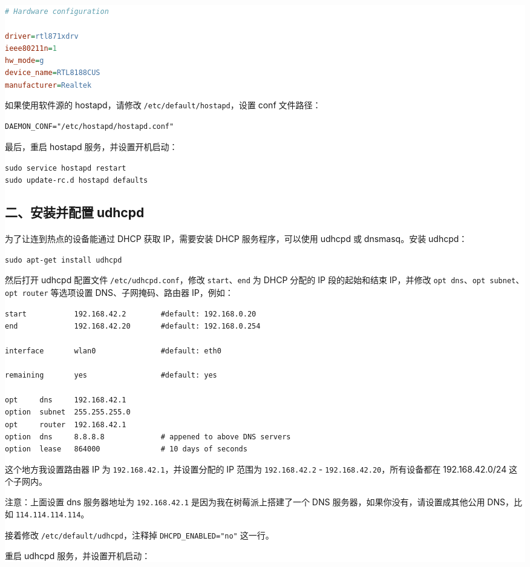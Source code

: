 ```ini
# Hardware configuration

driver=rtl871xdrv
ieee80211n=1
hw_mode=g
device_name=RTL8188CUS
manufacturer=Realtek
```

如果使用软件源的 hostapd，请修改 `/etc/default/hostapd`，设置 conf 文件路径：

```
DAEMON_CONF="/etc/hostapd/hostapd.conf"
```

最后，重启 hostapd 服务，并设置开机启动：

```
sudo service hostapd restart
sudo update-rc.d hostapd defaults
```

## 二、安装并配置 udhcpd

为了让连到热点的设备能通过 DHCP 获取 IP，需要安装 DHCP 服务程序，可以使用 udhcpd 或 dnsmasq。安装 udhcpd：

```
sudo apt-get install udhcpd
```

然后打开 udhcpd 配置文件 `/etc/udhcpd.conf`，修改 `start`、`end` 为 DHCP 分配的 IP 段的起始和结束 IP，并修改 `opt dns`、`opt subnet`、`opt router` 等选项设置 DNS、子网掩码、路由器 IP，例如：

```
start           192.168.42.2        #default: 192.168.0.20
end             192.168.42.20       #default: 192.168.0.254

interface       wlan0               #default: eth0

remaining       yes                 #default: yes

opt     dns     192.168.42.1
option  subnet  255.255.255.0
opt     router  192.168.42.1
option  dns     8.8.8.8             # appened to above DNS servers
option  lease   864000              # 10 days of seconds
```

这个地方我设置路由器 IP 为 `192.168.42.1`，并设置分配的 IP 范围为 `192.168.42.2` - `192.168.42.20`，所有设备都在 192.168.42.0/24 这个子网内。

注意：上面设置 dns 服务器地址为 `192.168.42.1` 是因为我在树莓派上搭建了一个 DNS 服务器，如果你没有，请设置成其他公用 DNS，比如 `114.114.114.114`。

接着修改 `/etc/default/udhcpd`，注释掉 `DHCPD_ENABLED="no"` 这一行。

重启 udhcpd 服务，并设置开机启动：
